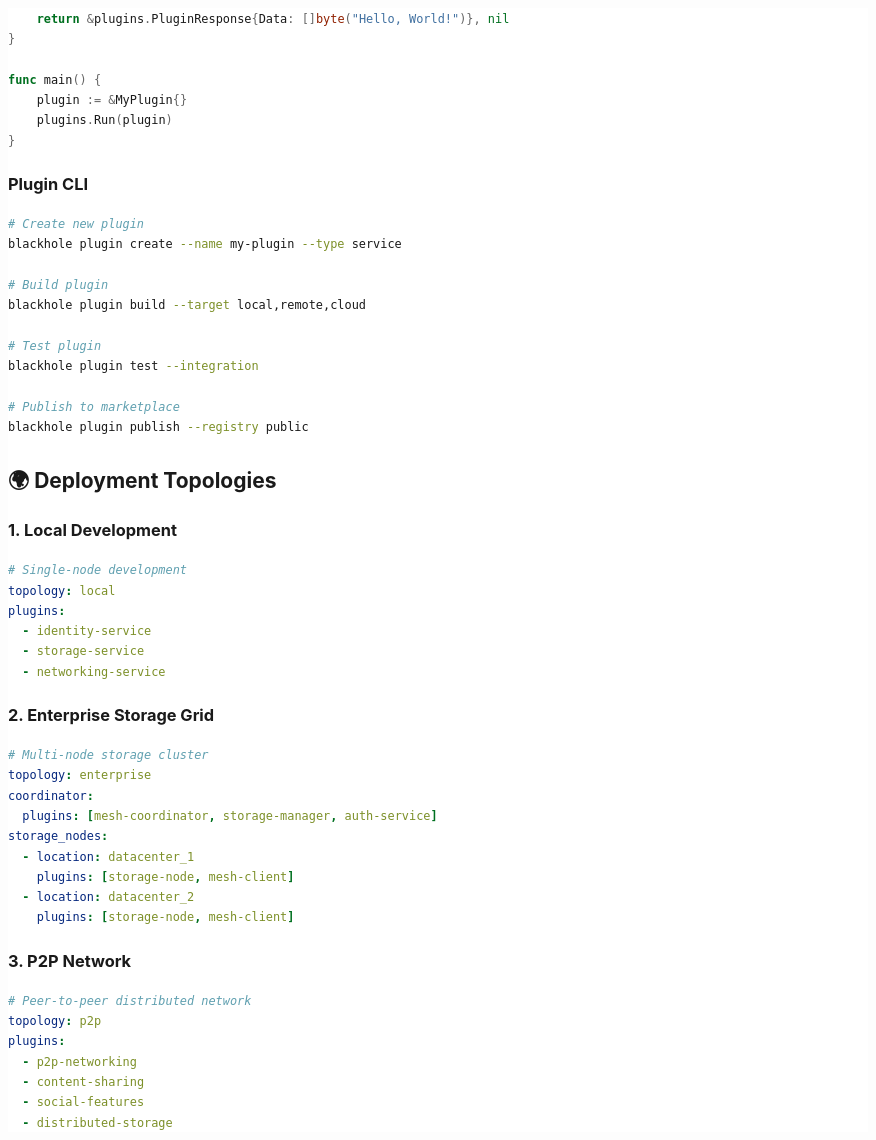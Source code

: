 ```go
    return &plugins.PluginResponse{Data: []byte("Hello, World!")}, nil
}

func main() {
    plugin := &MyPlugin{}
    plugins.Run(plugin)
}
```

### Plugin CLI
```bash
# Create new plugin
blackhole plugin create --name my-plugin --type service

# Build plugin
blackhole plugin build --target local,remote,cloud

# Test plugin
blackhole plugin test --integration

# Publish to marketplace
blackhole plugin publish --registry public
```

## 🌍 Deployment Topologies

### 1. Local Development
```yaml
# Single-node development
topology: local
plugins:
  - identity-service
  - storage-service
  - networking-service
```

### 2. Enterprise Storage Grid
```yaml
# Multi-node storage cluster
topology: enterprise
coordinator:
  plugins: [mesh-coordinator, storage-manager, auth-service]
storage_nodes:
  - location: datacenter_1
    plugins: [storage-node, mesh-client]
  - location: datacenter_2
    plugins: [storage-node, mesh-client]
```

### 3. P2P Network
```yaml
# Peer-to-peer distributed network
topology: p2p
plugins:
  - p2p-networking
  - content-sharing
  - social-features
  - distributed-storage
```
